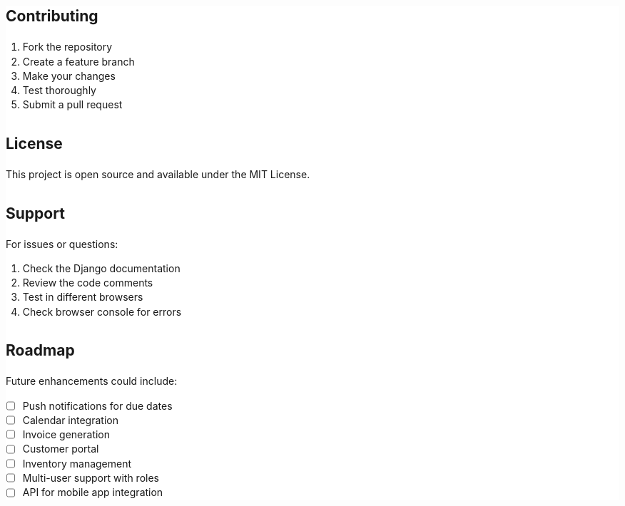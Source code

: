 ## Contributing

1. Fork the repository
2. Create a feature branch
3. Make your changes
4. Test thoroughly
5. Submit a pull request

## License

This project is open source and available under the MIT License.

## Support

For issues or questions:
1. Check the Django documentation
2. Review the code comments
3. Test in different browsers
4. Check browser console for errors

## Roadmap

Future enhancements could include:
- [ ] Push notifications for due dates
- [ ] Calendar integration
- [ ] Invoice generation
- [ ] Customer portal
- [ ] Inventory management
- [ ] Multi-user support with roles
- [ ] API for mobile app integration
